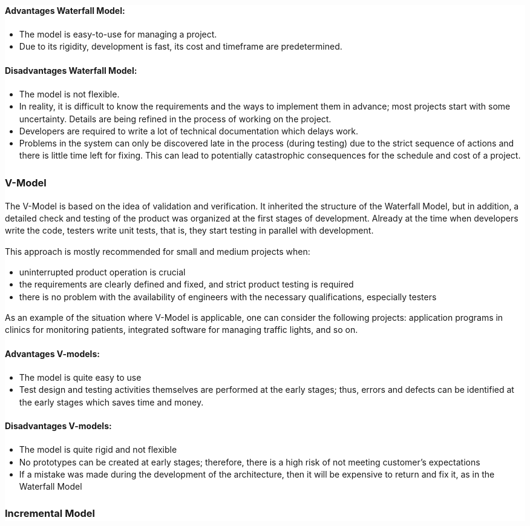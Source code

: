#### Advantages Waterfall Model:

- The model is easy-to-use for managing a project.
- Due to its rigidity, development is fast, its cost and timeframe are predetermined.

#### Disadvantages Waterfall Model:

- The model is not flexible.
- In reality, it is difficult to know the requirements and the ways to implement
  them in advance; most projects start with some uncertainty. Details are being
  refined in the process of working on the project.
- Developers are required to write a lot of technical documentation which delays work.
- Problems in the system can only be discovered late in the process (during testing)
  due to the strict sequence of actions and there is little time left for fixing.
  This can lead to potentially catastrophic consequences for the schedule and cost
  of a project.

### V-Model

The V-Model is based on the idea of validation and verification. It inherited
the structure of the Waterfall Model, but in addition, a detailed check and testing
of the product was organized at the first stages of development. Already at the
time when developers write the code, testers write unit tests, that is, they start
testing in parallel with development.

This approach is mostly recommended for small and medium projects when:

- uninterrupted product operation is crucial
- the requirements are clearly defined and fixed, and strict product testing is
  required
- there is no problem with the availability of engineers with the necessary qualifications,
  especially testers

As an example of the situation where V-Model is applicable, one can consider the
following projects: application programs in clinics for monitoring patients, integrated
software for managing traffic lights, and so on.

#### Advantages V-models:

- The model is quite easy to use
- Test design and testing activities themselves are performed at the early stages;
  thus, errors and defects can be identified at the early stages which saves time
  and money.

#### Disadvantages V-models:

- The model is quite rigid and not flexible
- No prototypes can be created at early stages; therefore, there is a high risk of
  not meeting customer’s expectations
- If a mistake was made during the development of the architecture, then it will
  be expensive to return and fix it, as in the Waterfall Model

### Incremental Model
